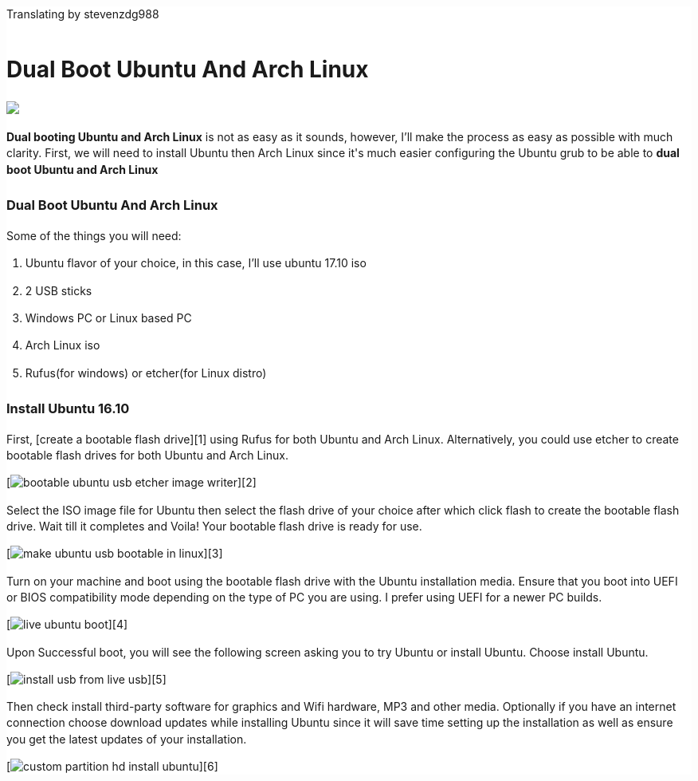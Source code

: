 Translating by stevenzdg988

Dual Boot Ubuntu And Arch Linux
======
![](http://www.linuxandubuntu.com/uploads/2/1/1/5/21152474/dual-boot-ubuntu-and-arch-linux_orig.jpg)

**Dual booting Ubuntu and Arch Linux** is not as easy as it sounds, however, I’ll make the process as easy as possible with much clarity. First, we will need to install Ubuntu then Arch Linux since it's much easier configuring the Ubuntu grub to be able to **dual boot Ubuntu and Arch Linux**

### Dual Boot Ubuntu And Arch Linux

Some of the things you will need:

1.  Ubuntu flavor of your choice, in this case, I’ll use ubuntu 17.10 iso

2.  2 USB sticks

3.  Windows PC or Linux based PC

4.  Arch Linux iso

5.  Rufus(for windows) or etcher(for Linux distro)

### ​Install Ubuntu 16.10

​First, [create a bootable flash drive][1] using Rufus for both Ubuntu and Arch Linux. Alternatively, you could use etcher to create bootable flash drives for both Ubuntu and Arch Linux.

 [![bootable ubuntu usb etcher image writer](http://www.linuxandubuntu.com/uploads/2/1/1/5/21152474/bootable-ubuntu-usb-etcher-image-writer_orig.jpg)][2] 

Select the ISO image file for Ubuntu then select the flash drive of your choice after which click flash to create the bootable flash drive. Wait till it completes and Voila! Your bootable flash drive is ready for use.

 [![make ubuntu usb bootable in linux](http://www.linuxandubuntu.com/uploads/2/1/1/5/21152474/make-ubuntu-usb-bootable-in-linux_orig.jpg)][3] 

​Turn on your machine and boot using the bootable flash drive with the Ubuntu installation media. Ensure that you boot into UEFI or BIOS compatibility mode depending on the type of PC you are using. I prefer using UEFI for a newer PC builds.

 [![live ubuntu boot](http://www.linuxandubuntu.com/uploads/2/1/1/5/21152474/live-ubuntu-boot_orig.jpg)][4] 

​Upon Successful boot, you will see the following screen asking you to try Ubuntu or install Ubuntu. Choose install Ubuntu.

 [![install usb from live usb](http://www.linuxandubuntu.com/uploads/2/1/1/5/21152474/install-usb-from-live-usb_orig.jpg)][5] 

​Then check install third-party software for graphics and Wifi hardware, MP3 and other media. Optionally if you have an internet connection choose download updates while installing Ubuntu since it will save time setting up the installation as well as ensure you get the latest updates of your installation.

 [![custom partition hd install ubuntu](http://www.linuxandubuntu.com/uploads/2/1/1/5/21152474/custom-partition-hd-install-ubuntu_orig.jpg)][6] 
